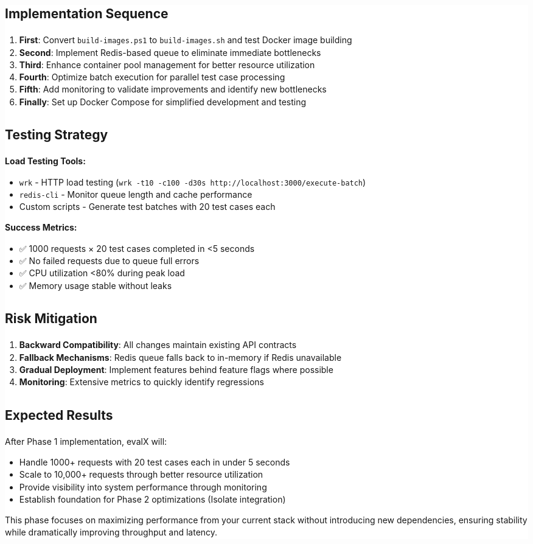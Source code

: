 ## Implementation Sequence

1. **First**: Convert `build-images.ps1` to `build-images.sh` and test Docker image building
2. **Second**: Implement Redis-based queue to eliminate immediate bottlenecks
3. **Third**: Enhance container pool management for better resource utilization
4. **Fourth**: Optimize batch execution for parallel test case processing
5. **Fifth**: Add monitoring to validate improvements and identify new bottlenecks
6. **Finally**: Set up Docker Compose for simplified development and testing

## Testing Strategy

**Load Testing Tools:**
- `wrk` - HTTP load testing (`wrk -t10 -c100 -d30s http://localhost:3000/execute-batch`)
- `redis-cli` - Monitor queue length and cache performance
- Custom scripts - Generate test batches with 20 test cases each

**Success Metrics:**
- ✅ 1000 requests × 20 test cases completed in <5 seconds
- ✅ No failed requests due to queue full errors
- ✅ CPU utilization <80% during peak load
- ✅ Memory usage stable without leaks

## Risk Mitigation

1. **Backward Compatibility**: All changes maintain existing API contracts
2. **Fallback Mechanisms**: Redis queue falls back to in-memory if Redis unavailable
3. **Gradual Deployment**: Implement features behind feature flags where possible
4. **Monitoring**: Extensive metrics to quickly identify regressions

## Expected Results

After Phase 1 implementation, evalX will:
- Handle 1000+ requests with 20 test cases each in under 5 seconds
- Scale to 10,000+ requests through better resource utilization
- Provide visibility into system performance through monitoring
- Establish foundation for Phase 2 optimizations (Isolate integration)

This phase focuses on maximizing performance from your current stack without introducing new dependencies, ensuring stability while dramatically improving throughput and latency.
